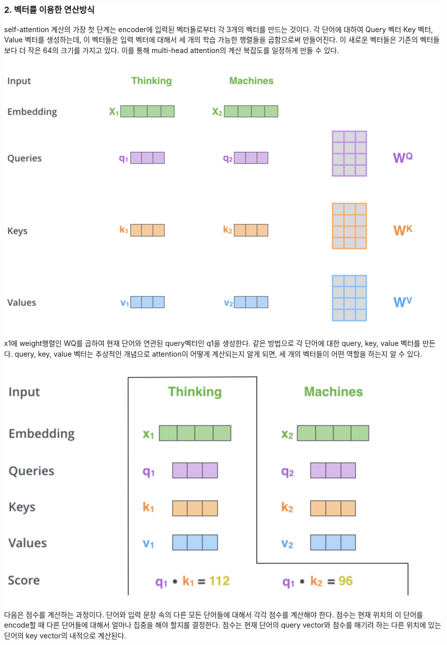 ### 2. 벡터를 이용한 연산방식  
self-attention 계산의 가장 첫 단계는 encoder에 입력된 벡터들로부터 각 3개의 벡터를 만드는 것이다. 각 단어에 대하여 Query 벡터 Key 벡터, Value 벡터를 생성하는데, 이 벡터들은 입력 벡터에 대해서 세 개의 학습 가능한 행렬들을 곱함으로써 만들어진다. 이 새로운 벡터들은 기존의 벡터들 보다 더 작은 64의 크기를 가지고 있다. 이를 통해 multi-head attention의 계산 복잡도를 일정하게 만들 수 있다.  

![Transformer vector 001](../../static/Transformer/Transformer_vector001.png)  
x1에 weight행렬인 WQ를 곱하여 현재 단어와 연관된 query벡터인 q1을 생성한다. 같은 방법으로 각 단어에 대한 query, key, value 벡터를 만든다. query, key, value 벡터는 추상적인 개념으로 attention이 어떻게 계산되는지 알게 되면, 세 개의 벡터들이 어떤 역할을 하는지 알 수 있다.  

![Transformer vector 002](../../static/Transformer/Transformer_vector002.png)  
다음은 점수를 계산하는 과정이다. 단어와 입력 문장 속의 다른 모든 단어들에 대해서 각각 점수를 계산해야 한다. 점수는 현재 위치의 이 단어를 encode할 때 다른 단어들에 대해서 얼마나 집중을 해야 할지를 결정한다. 점수는 현재 단어의 query vector와 점수를 매기려 하는 다른 위치에 있는 단어의 key vector의 내적으로 계산된다.   
